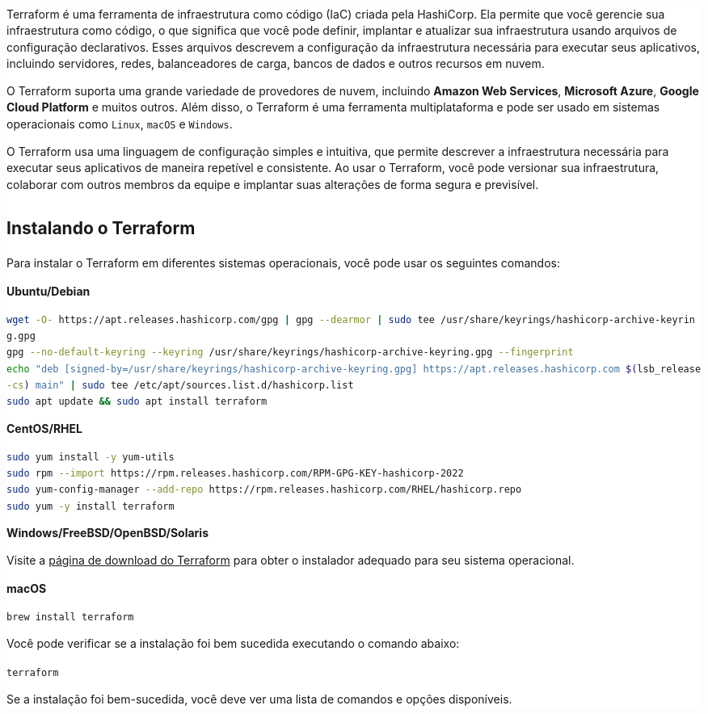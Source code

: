 Terraform é uma ferramenta de infraestrutura como código (IaC) criada pela HashiCorp. Ela permite que você gerencie sua infraestrutura como código, o que significa que você pode definir, implantar e atualizar sua infraestrutura usando arquivos de configuração declarativos. Esses arquivos descrevem a configuração da infraestrutura necessária para executar seus aplicativos, incluindo servidores, redes, balanceadores de carga, bancos de dados e outros recursos em nuvem.

O Terraform suporta uma grande variedade de provedores de nuvem, incluindo **Amazon Web Services**, **Microsoft Azure**, **Google Cloud Platform** e muitos outros. Além disso, o Terraform é uma ferramenta multiplataforma e pode ser usado em sistemas operacionais como `Linux`, `macOS` e `Windows`.

O Terraform usa uma linguagem de configuração simples e intuitiva, que permite descrever a infraestrutura necessária para executar seus aplicativos de maneira repetível e consistente. Ao usar o Terraform, você pode versionar sua infraestrutura, colaborar com outros membros da equipe e implantar suas alterações de forma segura e previsível.

## Instalando o Terraform

Para instalar o Terraform em diferentes sistemas operacionais, você pode usar os seguintes comandos:

**Ubuntu/Debian**

```bash
wget -O- https://apt.releases.hashicorp.com/gpg | gpg --dearmor | sudo tee /usr/share/keyrings/hashicorp-archive-keyring.gpg
gpg --no-default-keyring --keyring /usr/share/keyrings/hashicorp-archive-keyring.gpg --fingerprint
echo "deb [signed-by=/usr/share/keyrings/hashicorp-archive-keyring.gpg] https://apt.releases.hashicorp.com $(lsb_release -cs) main" | sudo tee /etc/apt/sources.list.d/hashicorp.list
sudo apt update && sudo apt install terraform
```

**CentOS/RHEL**

```bash
sudo yum install -y yum-utils
sudo rpm --import https://rpm.releases.hashicorp.com/RPM-GPG-KEY-hashicorp-2022
sudo yum-config-manager --add-repo https://rpm.releases.hashicorp.com/RHEL/hashicorp.repo
sudo yum -y install terraform
```

**Windows/FreeBSD/OpenBSD/Solaris**

Visite a [página de download do Terraform](https://www.terraform.io/downloads.html) para obter o instalador adequado para seu sistema operacional.

**macOS**

```bash
brew install terraform
```

Você pode verificar se a instalação foi bem sucedida executando o comando abaixo:

```bash
terraform
```

Se a instalação foi bem-sucedida, você deve ver uma lista de comandos e opções disponíveis.
